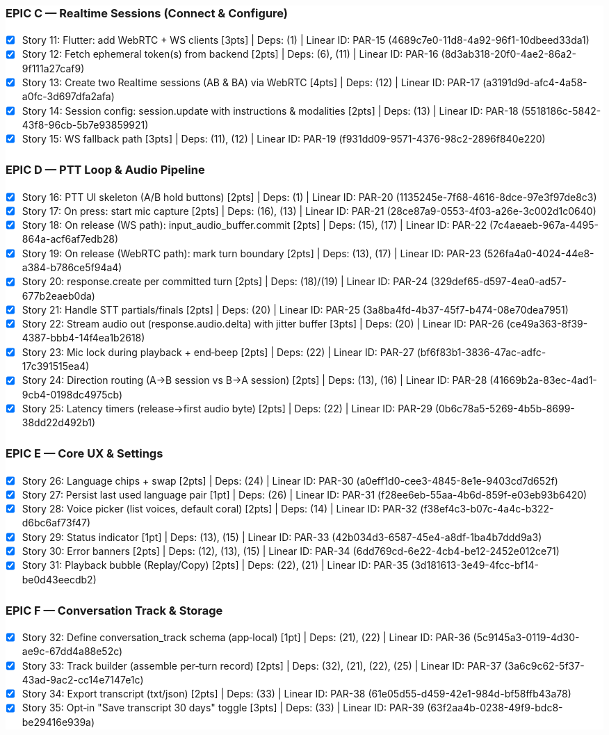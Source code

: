 ### EPIC C — Realtime Sessions (Connect & Configure)
- [x] Story 11: Flutter: add WebRTC + WS clients [3pts] | Deps: (1) | Linear ID: PAR-15 (4689c7e0-11d8-4a92-96f1-10dbeed33da1)
- [x] Story 12: Fetch ephemeral token(s) from backend [2pts] | Deps: (6), (11) | Linear ID: PAR-16 (8d3ab318-20f0-4ae2-86a2-9f111a27caf9)
- [x] Story 13: Create two Realtime sessions (AB & BA) via WebRTC [4pts] | Deps: (12) | Linear ID: PAR-17 (a3191d9d-afc4-4a58-a0fc-3d697dfa2afa)
- [x] Story 14: Session config: session.update with instructions & modalities [2pts] | Deps: (13) | Linear ID: PAR-18 (5518186c-5842-43f8-96cb-5b7e93859921)
- [x] Story 15: WS fallback path [3pts] | Deps: (11), (12) | Linear ID: PAR-19 (f931dd09-9571-4376-98c2-2896f840e220)

### EPIC D — PTT Loop & Audio Pipeline
- [x] Story 16: PTT UI skeleton (A/B hold buttons) [2pts] | Deps: (1) | Linear ID: PAR-20 (1135245e-7f68-4616-8dce-97e3f97de8c3)
- [x] Story 17: On press: start mic capture [2pts] | Deps: (16), (13) | Linear ID: PAR-21 (28ce87a9-0553-4f03-a26e-3c002d1c0640)
- [x] Story 18: On release (WS path): input_audio_buffer.commit [2pts] | Deps: (15), (17) | Linear ID: PAR-22 (7c4aeaeb-967a-4495-864a-acf6af7edb28)
- [x] Story 19: On release (WebRTC path): mark turn boundary [2pts] | Deps: (13), (17) | Linear ID: PAR-23 (526fa4a0-4024-44e8-a384-b786ce5f94a4)
- [x] Story 20: response.create per committed turn [2pts] | Deps: (18)/(19) | Linear ID: PAR-24 (329def65-d597-4ea0-ad57-677b2eaeb0da)
- [x] Story 21: Handle STT partials/finals [2pts] | Deps: (20) | Linear ID: PAR-25 (3a8ba4fd-4b37-45f7-b474-08e70dea7951)
- [x] Story 22: Stream audio out (response.audio.delta) with jitter buffer [3pts] | Deps: (20) | Linear ID: PAR-26 (ce49a363-8f39-4387-bbb4-14f4ea1b2618)
- [x] Story 23: Mic lock during playback + end‑beep [2pts] | Deps: (22) | Linear ID: PAR-27 (bf6f83b1-3836-47ac-adfc-17c391515ea4)
- [x] Story 24: Direction routing (A→B session vs B→A session) [2pts] | Deps: (13), (16) | Linear ID: PAR-28 (41669b2a-83ec-4ad1-9cb4-0198dc4975cb)
- [x] Story 25: Latency timers (release→first audio byte) [2pts] | Deps: (22) | Linear ID: PAR-29 (0b6c78a5-5269-4b5b-8699-38dd22d492b1)

### EPIC E — Core UX & Settings
- [x] Story 26: Language chips + swap [2pts] | Deps: (24) | Linear ID: PAR-30 (a0eff1d0-cee3-4845-8e1e-9403cd7d652f)
- [x] Story 27: Persist last used language pair [1pt] | Deps: (26) | Linear ID: PAR-31 (f28ee6eb-55aa-4b6d-859f-e03eb93b6420)
- [x] Story 28: Voice picker (list voices, default coral) [2pts] | Deps: (14) | Linear ID: PAR-32 (f38ef4c3-b07c-4a4c-b322-d6bc6af73f47)
- [x] Story 29: Status indicator [1pt] | Deps: (13), (15) | Linear ID: PAR-33 (42b034d3-6587-45e4-a8df-1ba4b7ddd9a3)
- [x] Story 30: Error banners [2pts] | Deps: (12), (13), (15) | Linear ID: PAR-34 (6dd769cd-6e22-4cb4-be12-2452e012ce71)
- [x] Story 31: Playback bubble (Replay/Copy) [2pts] | Deps: (22), (21) | Linear ID: PAR-35 (3d181613-3e49-4fcc-bf14-be0d43eecdb2)

### EPIC F — Conversation Track & Storage
- [x] Story 32: Define conversation_track schema (app‑local) [1pt] | Deps: (21), (22) | Linear ID: PAR-36 (5c9145a3-0119-4d30-ae9c-67dd4a88e52c)
- [x] Story 33: Track builder (assemble per‑turn record) [2pts] | Deps: (32), (21), (22), (25) | Linear ID: PAR-37 (3a6c9c62-5f37-43ad-9ac2-cc14e7147e1c)
- [x] Story 34: Export transcript (txt/json) [2pts] | Deps: (33) | Linear ID: PAR-38 (61e05d55-d459-42e1-984d-bf58ffb43a78)
- [x] Story 35: Opt‑in "Save transcript 30 days" toggle [3pts] | Deps: (33) | Linear ID: PAR-39 (63f2aa4b-0238-49f9-bdc8-be29416e939a)
